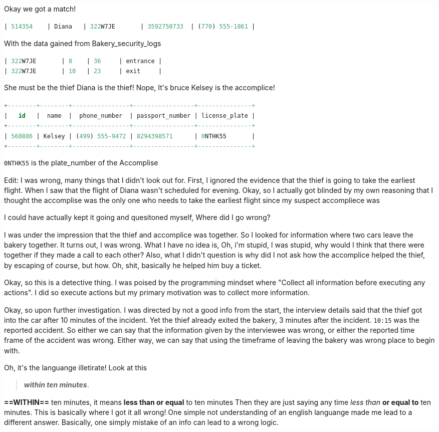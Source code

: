 Okay we got a match!
```SQL
| 514354    | Diana   | 322W7JE       | 3592750733  | (770) 555-1861 |
```

With the data gained from Bakery_security_logs
```SQL
| 322W7JE       | 8    | 36     | entrance |
| 322W7JE       | 10   | 23     | exit     |
```
She must be the thief
Diana is the thief! Nope, It's bruce
Kelsey is the accomplice!
```SQL
+--------+--------+----------------+-----------------+---------------+
|   id   |  name  |  phone_number  | passport_number | license_plate |
+--------+--------+----------------+-----------------+---------------+
| 560886 | Kelsey | (499) 555-9472 | 8294398571      | 0NTHK55       |
+--------+--------+----------------+-----------------+---------------+
```

`0NTHK55` is the plate_number of the Accomplise


Edit: I was wrong, many things that I didn't look out for.
First, I ignored the evidence that the thief is going to take the earliest flight.
When I saw that the flight of Diana wasn't scheduled for evening.
Okay, so I actually got blinded by my own reasoning that I thought the accomplise was the only one who needs to take the earliest flight since my suspect accompliece was

I could have actually kept it going and quesitoned myself, Where did I go wrong?

I was under the impression that the thief and accomplice was together. So I looked for information where two cars leave the bakery together. It turns out, I was wrong. What I have no idea is, 
Oh, i'm stupid, I was stupid, why would I think that there were together if they made a call to each other? 
Also, what I didn't question is why did I not ask how the accomplice helped the thief, by escaping of course, but how. Oh, shit, basically he helped him buy a ticket. 

Okay, so this is a detective thing. I was poised by the programming mindset where "Collect all information before executing any actions". I did so execute actions but my primary motivation was to collect more information.  

Okay, so upon further investigation. I was directed by not a good info from the start, the interview details said that the thief got into the car after 10 minutes of the incident. Yet the thief already exited the bakery, 3 minutes after the incident. `10:15` was the reported accident. So either we can say that the information given by the interviewee was wrong, or either the reported time frame of the accident was wrong. Either way, we can say that using the timeframe of leaving the bakery was wrong place to begin with. 

Oh, it's the languange illetirate!
Look at this
> **_within ten minutes_**.
> 

**==WITHIN==** ten minutes, it means **less than or equal** to ten minutes
Then they are just saying any time _less than_ **or equal to** ten minutes.
This is basically where I got it all wrong! One simple not understanding of an english languange made me lead to a different answer. 
Basically, one simply mistake of an info can lead to a wrong logic.  